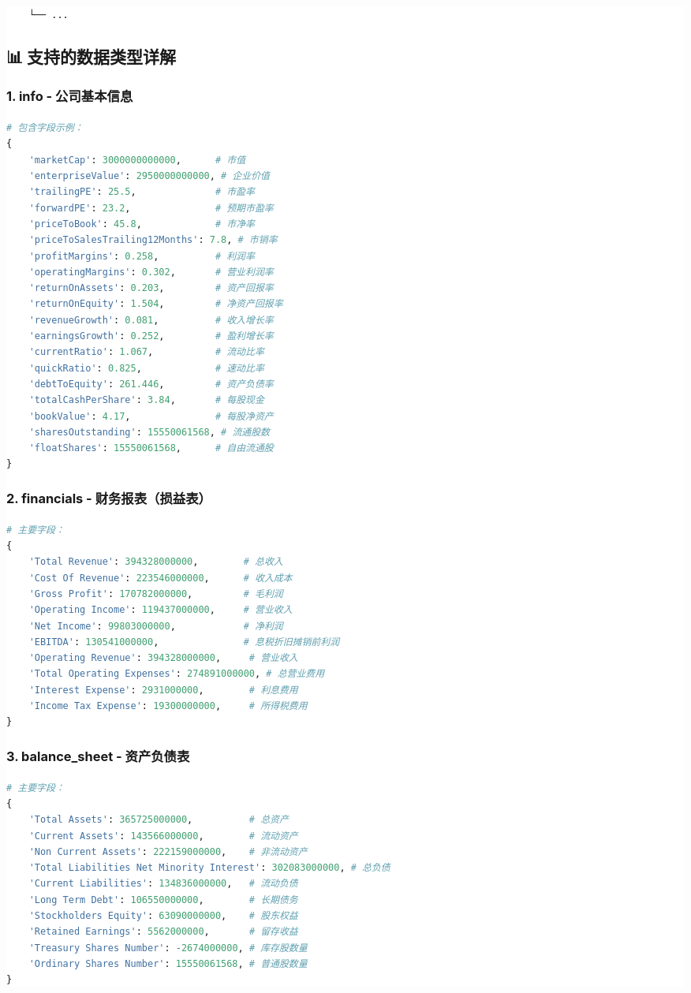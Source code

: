 ```
    └── ...
```

## 📊 支持的数据类型详解

### 1. **info** - 公司基本信息
```python
# 包含字段示例：
{
    'marketCap': 3000000000000,      # 市值
    'enterpriseValue': 2950000000000, # 企业价值
    'trailingPE': 25.5,              # 市盈率
    'forwardPE': 23.2,               # 预期市盈率
    'priceToBook': 45.8,             # 市净率
    'priceToSalesTrailing12Months': 7.8, # 市销率
    'profitMargins': 0.258,          # 利润率
    'operatingMargins': 0.302,       # 营业利润率
    'returnOnAssets': 0.203,         # 资产回报率
    'returnOnEquity': 1.504,         # 净资产回报率
    'revenueGrowth': 0.081,          # 收入增长率
    'earningsGrowth': 0.252,         # 盈利增长率
    'currentRatio': 1.067,           # 流动比率
    'quickRatio': 0.825,             # 速动比率
    'debtToEquity': 261.446,         # 资产负债率
    'totalCashPerShare': 3.84,       # 每股现金
    'bookValue': 4.17,               # 每股净资产
    'sharesOutstanding': 15550061568, # 流通股数
    'floatShares': 15550061568,      # 自由流通股
}
```

### 2. **financials** - 财务报表（损益表）
```python
# 主要字段：
{
    'Total Revenue': 394328000000,        # 总收入
    'Cost Of Revenue': 223546000000,      # 收入成本
    'Gross Profit': 170782000000,         # 毛利润
    'Operating Income': 119437000000,     # 营业收入
    'Net Income': 99803000000,            # 净利润
    'EBITDA': 130541000000,               # 息税折旧摊销前利润
    'Operating Revenue': 394328000000,     # 营业收入
    'Total Operating Expenses': 274891000000, # 总营业费用
    'Interest Expense': 2931000000,        # 利息费用
    'Income Tax Expense': 19300000000,     # 所得税费用
}
```

### 3. **balance_sheet** - 资产负债表
```python
# 主要字段：
{
    'Total Assets': 365725000000,          # 总资产
    'Current Assets': 143566000000,        # 流动资产
    'Non Current Assets': 222159000000,    # 非流动资产
    'Total Liabilities Net Minority Interest': 302083000000, # 总负债
    'Current Liabilities': 134836000000,   # 流动负债
    'Long Term Debt': 106550000000,        # 长期债务
    'Stockholders Equity': 63090000000,    # 股东权益
    'Retained Earnings': 5562000000,       # 留存收益
    'Treasury Shares Number': -2674000000, # 库存股数量
    'Ordinary Shares Number': 15550061568, # 普通股数量
}
```